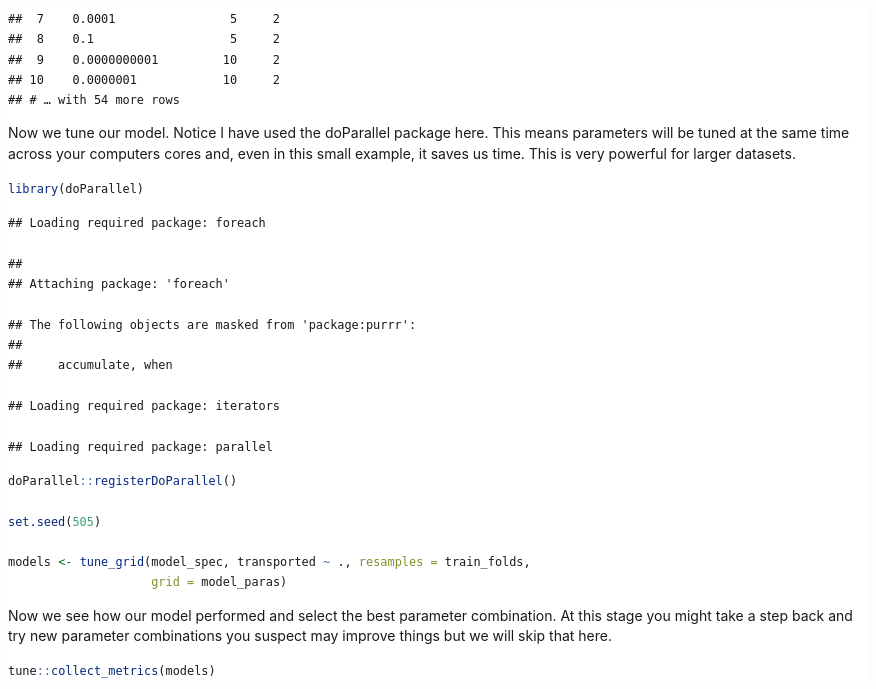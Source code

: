     ##  7    0.0001                5     2
    ##  8    0.1                   5     2
    ##  9    0.0000000001         10     2
    ## 10    0.0000001            10     2
    ## # … with 54 more rows

Now we tune our model. Notice I have used the doParallel package here.
This means parameters will be tuned at the same time across your
computers cores and, even in this small example, it saves us time. This
is very powerful for larger datasets. 

``` r
library(doParallel)
```

    ## Loading required package: foreach

    ## 
    ## Attaching package: 'foreach'

    ## The following objects are masked from 'package:purrr':
    ## 
    ##     accumulate, when

    ## Loading required package: iterators

    ## Loading required package: parallel

``` r
doParallel::registerDoParallel()

set.seed(505)

models <- tune_grid(model_spec, transported ~ ., resamples = train_folds, 
                    grid = model_paras)
```

Now we see how our model performed and select the best parameter
combination. At this stage you might take a step back and try new
parameter combinations you suspect may improve things but we will skip
that here. 

``` r
tune::collect_metrics(models)
```
